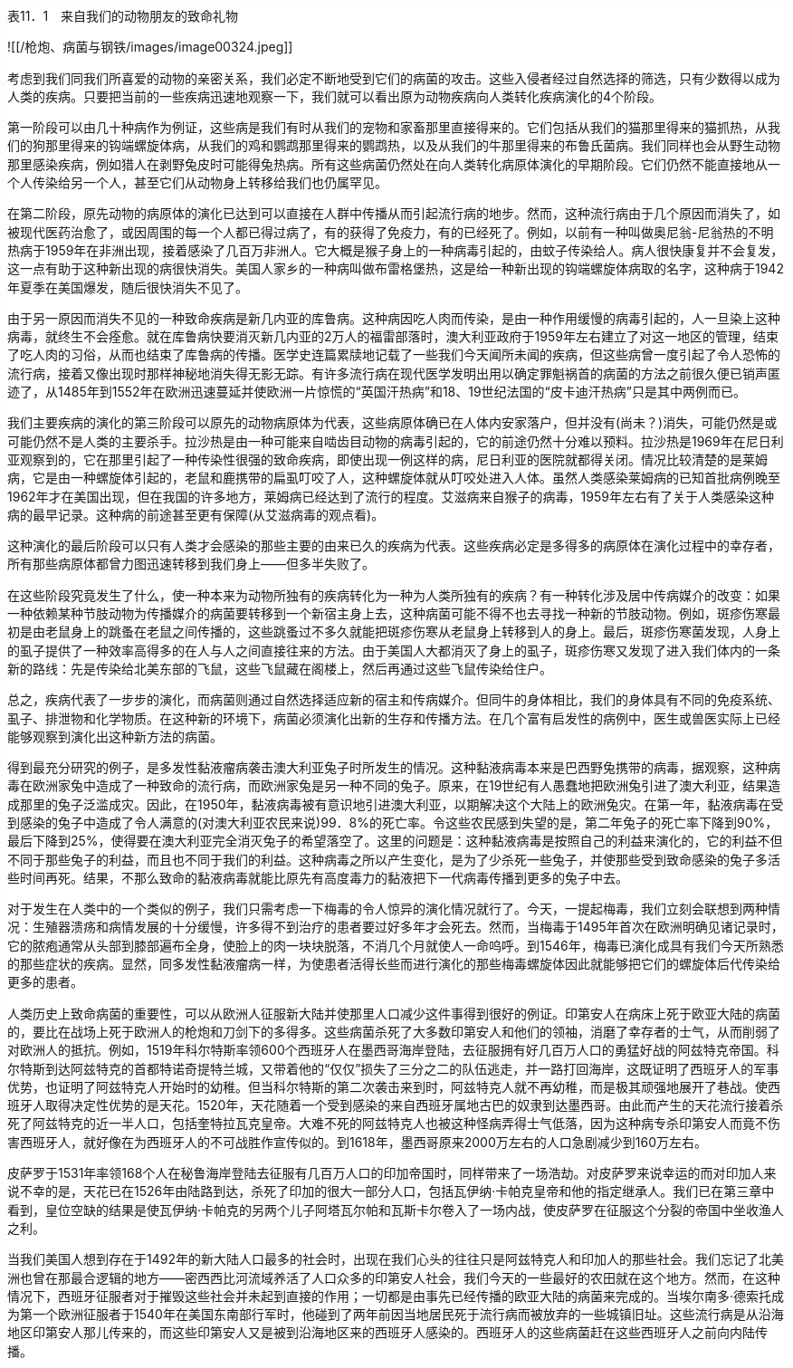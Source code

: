表11．1　来自我们的动物朋友的致命礼物

![[/枪炮、病菌与钢铁/images/image00324.jpeg]]

考虑到我们同我们所喜爱的动物的亲密关系，我们必定不断地受到它们的病菌的攻击。这些入侵者经过自然选择的筛选，只有少数得以成为人类的疾病。只要把当前的一些疾病迅速地观察一下，我们就可以看出原为动物疾病向人类转化疾病演化的4个阶段。

第一阶段可以由几十种病作为例证，这些病是我们有时从我们的宠物和家畜那里直接得来的。它们包括从我们的猫那里得来的猫抓热，从我们的狗那里得来的钩端螺旋体病，从我们的鸡和鹦鹉那里得来的鹦鹉热，以及从我们的牛那里得来的布鲁氏菌病。我们同样也会从野生动物那里感染疾病，例如猎人在剥野兔皮时可能得兔热病。所有这些病菌仍然处在向人类转化病原体演化的早期阶段。它们仍然不能直接地从一个人传染给另一个人，甚至它们从动物身上转移给我们也仍属罕见。

在第二阶段，原先动物的病原体的演化已达到可以直接在人群中传播从而引起流行病的地步。然而，这种流行病由于几个原因而消失了，如被现代医药治愈了，或因周围的每一个人都已得过病了，有的获得了免疫力，有的已经死了。例如，以前有一种叫做奥尼翁-尼翁热的不明热病于1959年在非洲出现，接着感染了几百万非洲人。它大概是猴子身上的一种病毒引起的，由蚊子传染给人。病人很快康复并不会复发，这一点有助于这种新出现的病很快消失。美国人家乡的一种病叫做布雷格堡热，这是给一种新出现的钩端螺旋体病取的名字，这种病于1942年夏季在美国爆发，随后很快消失不见了。

由于另一原因而消失不见的一种致命疾病是新几内亚的库鲁病。这种病因吃人肉而传染，是由一种作用缓慢的病毒引起的，人一旦染上这种病毒，就终生不会痊愈。就在库鲁病快要消灭新几内亚的2万人的福雷部落时，澳大利亚政府于1959年左右建立了对这一地区的管理，结束了吃人肉的习俗，从而也结束了库鲁病的传播。医学史连篇累牍地记载了一些我们今天闻所未闻的疾病，但这些病曾一度引起了令人恐怖的流行病，接着又像出现时那样神秘地消失得无影无踪。有许多流行病在现代医学发明出用以确定罪魁祸首的病菌的方法之前很久便已销声匿迹了，从1485年到1552年在欧洲迅速蔓延并使欧洲一片惊慌的“英国汗热病”和18、19世纪法国的“皮卡迪汗热病”只是其中两例而已。

我们主要疾病的演化的第三阶段可以原先的动物病原体为代表，这些病原体确已在人体内安家落户，但并没有(尚未？)消失，可能仍然是或可能仍然不是人类的主要杀手。拉沙热是由一种可能来自啮齿目动物的病毒引起的，它的前途仍然十分难以预料。拉沙热是1969年在尼日利亚观察到的，它在那里引起了一种传染性很强的致命疾病，即使出现一例这样的病，尼日利亚的医院就都得关闭。情况比较清楚的是莱姆病，它是由一种螺旋体引起的，老鼠和鹿携带的扁虱叮咬了人，这种螺旋体就从叮咬处进入人体。虽然人类感染莱姆病的已知首批病例晚至1962年才在美国出现，但在我国的许多地方，莱姆病已经达到了流行的程度。艾滋病来自猴子的病毒，1959年左右有了关于人类感染这种病的最早记录。这种病的前途甚至更有保障(从艾滋病毒的观点看)。

这种演化的最后阶段可以只有人类才会感染的那些主要的由来已久的疾病为代表。这些疾病必定是多得多的病原体在演化过程中的幸存者，所有那些病原体都曾力图迅速转移到我们身上——但多半失败了。

在这些阶段究竟发生了什么，使一种本来为动物所独有的疾病转化为一种为人类所独有的疾病？有一种转化涉及居中传病媒介的改变：如果一种依赖某种节肢动物为传播媒介的病菌要转移到一个新宿主身上去，这种病菌可能不得不也去寻找一种新的节肢动物。例如，斑疹伤寒最初是由老鼠身上的跳蚤在老鼠之间传播的，这些跳蚤过不多久就能把斑疹伤寒从老鼠身上转移到人的身上。最后，斑疹伤寒菌发现，人身上的虱子提供了一种效率高得多的在人与人之间直接往来的方法。由于美国人大都消灭了身上的虱子，斑疹伤寒又发现了进入我们体内的一条新的路线：先是传染给北美东部的飞鼠，这些飞鼠藏在阁楼上，然后再通过这些飞鼠传染给住户。

总之，疾病代表了一步步的演化，而病菌则通过自然选择适应新的宿主和传病媒介。但同牛的身体相比，我们的身体具有不同的免疫系统、虱子、排泄物和化学物质。在这种新的环境下，病菌必须演化出新的生存和传播方法。在几个富有启发性的病例中，医生或兽医实际上已经能够观察到演化出这种新方法的病菌。

得到最充分研究的例子，是多发性黏液瘤病袭击澳大利亚兔子时所发生的情况。这种黏液病毒本来是巴西野兔携带的病毒，据观察，这种病毒在欧洲家兔中造成了一种致命的流行病，而欧洲家兔是另一种不同的兔子。原来，在19世纪有人愚蠢地把欧洲兔引进了澳大利亚，结果造成那里的兔子泛滥成灾。因此，在1950年，黏液病毒被有意识地引进澳大利亚，以期解决这个大陆上的欧洲兔灾。在第一年，黏液病毒在受到感染的兔子中造成了令人满意的(对澳大利亚农民来说)99．8%的死亡率。令这些农民感到失望的是，第二年兔子的死亡率下降到90%，最后下降到25%，使得要在澳大利亚完全消灭兔子的希望落空了。这里的问题是：这种黏液病毒是按照自己的利益来演化的，它的利益不但不同于那些兔子的利益，而且也不同于我们的利益。这种病毒之所以产生变化，是为了少杀死一些兔子，并使那些受到致命感染的兔子多活些时间再死。结果，不那么致命的黏液病毒就能比原先有高度毒力的黏液把下一代病毒传播到更多的兔子中去。

对于发生在人类中的一个类似的例子，我们只需考虑一下梅毒的令人惊异的演化情况就行了。今天，一提起梅毒，我们立刻会联想到两种情况：生殖器溃疡和病情发展的十分缓慢，许多得不到治疗的患者要过好多年才会死去。然而，当梅毒于1495年首次在欧洲明确见诸记录时，它的脓疱通常从头部到膝部遍布全身，使脸上的肉一块块脱落，不消几个月就使人一命呜呼。到1546年，梅毒已演化成具有我们今天所熟悉的那些症状的疾病。显然，同多发性黏液瘤病一样，为使患者活得长些而进行演化的那些梅毒螺旋体因此就能够把它们的螺旋体后代传染给更多的患者。

  

人类历史上致命病菌的重要性，可以从欧洲人征服新大陆并使那里人口减少这件事得到很好的例证。印第安人在病床上死于欧亚大陆的病菌的，要比在战场上死于欧洲人的枪炮和刀剑下的多得多。这些病菌杀死了大多数印第安人和他们的领袖，消磨了幸存者的士气，从而削弱了对欧洲人的抵抗。例如，1519年科尔特斯率领600个西班牙人在墨西哥海岸登陆，去征服拥有好几百万人口的勇猛好战的阿兹特克帝国。科尔特斯到达阿兹特克的首都特诺奇提特兰城，又带着他的“仅仅”损失了三分之二的队伍逃走，并一路打回海岸，这既证明了西班牙人的军事优势，也证明了阿兹特克人开始时的幼稚。但当科尔特斯的第二次袭击来到时，阿兹特克人就不再幼稚，而是极其顽强地展开了巷战。使西班牙人取得决定性优势的是天花。1520年，天花随着一个受到感染的来自西班牙属地古巴的奴隶到达墨西哥。由此而产生的天花流行接着杀死了阿兹特克的近一半人口，包括奎特拉瓦克皇帝。大难不死的阿兹特克人也被这种怪病弄得士气低落，因为这种病专杀印第安人而竟不伤害西班牙人，就好像在为西班牙人的不可战胜作宣传似的。到1618年，墨西哥原来2000万左右的人口急剧减少到160万左右。

皮萨罗于1531年率领168个人在秘鲁海岸登陆去征服有几百万人口的印加帝国时，同样带来了一场浩劫。对皮萨罗来说幸运的而对印加人来说不幸的是，天花已在1526年由陆路到达，杀死了印加的很大一部分人口，包括瓦伊纳·卡帕克皇帝和他的指定继承人。我们已在第三章中看到，皇位空缺的结果是使瓦伊纳·卡帕克的另两个儿子阿塔瓦尔帕和瓦斯卡尔卷入了一场内战，使皮萨罗在征服这个分裂的帝国中坐收渔人之利。

当我们美国人想到存在于1492年的新大陆人口最多的社会时，出现在我们心头的往往只是阿兹特克人和印加人的那些社会。我们忘记了北美洲也曾在那最合逻辑的地方——密西西比河流域养活了人口众多的印第安人社会，我们今天的一些最好的农田就在这个地方。然而，在这种情况下，西班牙征服者对于摧毁这些社会并未起到直接的作用；一切都是由事先已经传播的欧亚大陆的病菌来完成的。当埃尔南多·德索托成为第一个欧洲征服者于1540年在美国东南部行军时，他碰到了两年前因当地居民死于流行病而被放弃的一些城镇旧址。这些流行病是从沿海地区印第安人那儿传来的，而这些印第安人又是被到沿海地区来的西班牙人感染的。西班牙人的这些病菌赶在这些西班牙人之前向内陆传播。
